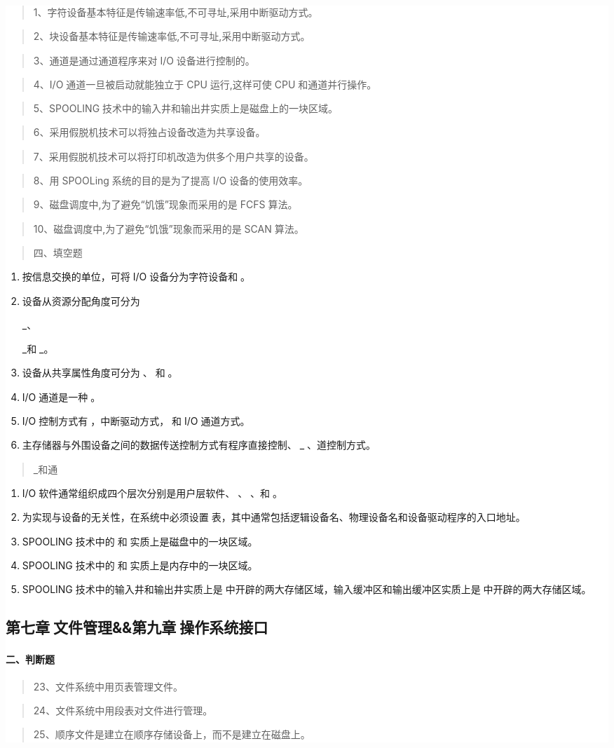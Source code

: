>   1、字符设备基本特征是传输速率低,不可寻址,采用中断驱动方式。

>   2、块设备基本特征是传输速率低,不可寻址,采用中断驱动方式。

>   3、通道是通过通道程序来对 I/O 设备进行控制的。

>   4、I/O 通道一旦被启动就能独立于 CPU 运行,这样可使 CPU 和通道并行操作。

>   5、SPOOLING 技术中的输入井和输出井实质上是磁盘上的一块区域。

>   6、采用假脱机技术可以将独占设备改造为共享设备。

>   7、采用假脱机技术可以将打印机改造为供多个用户共享的设备。

>   8、用 SPOOLing 系统的目的是为了提高 I/O 设备的使用效率。

>   9、磁盘调度中,为了避免“饥饿”现象而采用的是 FCFS 算法。

>   10、磁盘调度中,为了避免“饥饿”现象而采用的是 SCAN 算法。

>   四、填空题

1.  按信息交换的单位，可将 I/O 设备分为字符设备和 。

2.  设备从资源分配角度可分为

      
    \_、

      
    \_和 \_。

3.  设备从共享属性角度可分为 、 和 。

4.  I/O 通道是一种 。

5.  I/O 控制方式有 ，中断驱动方式， 和 I/O 通道方式。

6.  主存储器与外围设备之间的数据传送控制方式有程序直接控制、 \_ 、道控制方式。

>   \_和通

1.  I/O 软件通常组织成四个层次分别是用户层软件、 、 、和 。

2.  为实现与设备的无关性，在系统中必须设置
    表，其中通常包括逻辑设备名、物理设备名和设备驱动程序的入口地址。

3.  SPOOLING 技术中的 和 实质上是磁盘中的一块区域。

4.  SPOOLING 技术中的 和 实质上是内存中的一块区域。

5.  SPOOLING 技术中的输入井和输出井实质上是
    中开辟的两大存储区域，输入缓冲区和输出缓冲区实质上是 中开辟的两大存储区域。

## 第七章 文件管理&&第九章 操作系统接口

#### 二、判断题

>   23、文件系统中用页表管理文件。

>   24、文件系统中用段表对文件进行管理。

>   25、顺序文件是建立在顺序存储设备上，而不是建立在磁盘上。
